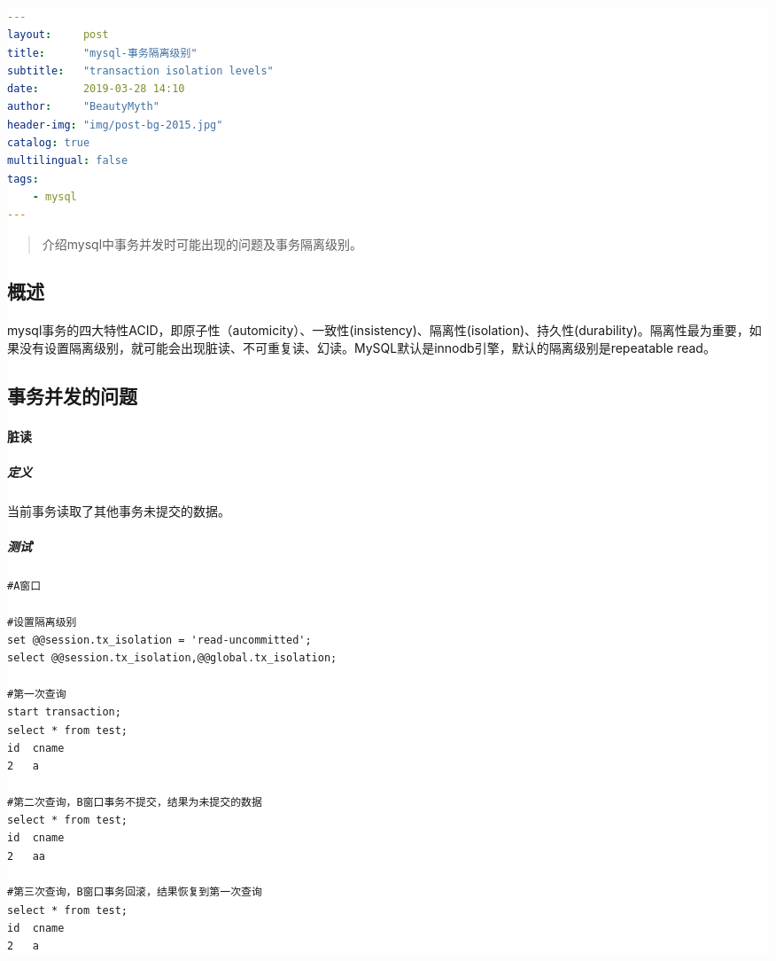```yaml
---
layout:     post
title:      "mysql-事务隔离级别"
subtitle:   "transaction isolation levels"
date:       2019-03-28 14:10
author:     "BeautyMyth"
header-img: "img/post-bg-2015.jpg"
catalog: true
multilingual: false
tags:
    - mysql
---
```


> 介绍mysql中事务并发时可能出现的问题及事务隔离级别。

## 概述

<p>
mysql事务的四大特性ACID，即原子性（automicity）、一致性(insistency)、隔离性(isolation)、持久性(durability)。隔离性最为重要，如果没有设置隔离级别，就可能会出现脏读、不可重复读、幻读。MySQL默认是innodb引擎，默认的隔离级别是repeatable read。
</p>

## 事务并发的问题

#### 脏读

##### 定义

<p>
当前事务读取了其他事务未提交的数据。
</p>

##### 测试

```
#A窗口

#设置隔离级别
set @@session.tx_isolation = 'read-uncommitted';
select @@session.tx_isolation,@@global.tx_isolation;

#第一次查询
start transaction;
select * from test;
id	cname
2	a

#第二次查询，B窗口事务不提交，结果为未提交的数据
select * from test;
id	cname
2	aa

#第三次查询，B窗口事务回滚，结果恢复到第一次查询
select * from test;
id	cname
2	a
```
